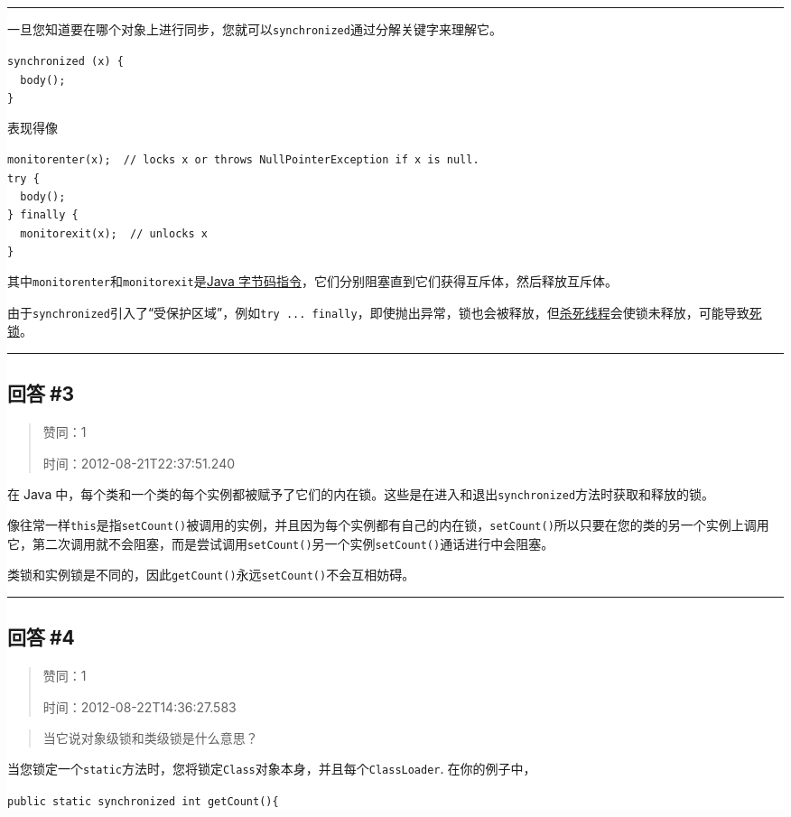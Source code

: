 * * *

一旦您知道要在哪个对象上进行同步，您就可以`synchronized`通过分解关键字来理解它。

```
synchronized (x) {
  body();
} 
```

表现得像

```
monitorenter(x);  // locks x or throws NullPointerException if x is null.
try {
  body();
} finally {
  monitorexit(x);  // unlocks x
} 
```

其中`monitorenter`和`monitorexit`是[Java 字节码指令](http://en.wikipedia.org/wiki/Java_bytecode_instruction_listings)，它们分别阻塞直到它们获得互斥体，然后释放互斥体。

由于`synchronized`引入了“受保护区域”，例如`try ... finally`，即使抛出异常，锁也会被释放，但[杀死线程](http://docs.oracle.com/javase/1.5.0/docs/guide/misc/threadPrimitiveDeprecation.html)会使锁未释放，可能导致[死锁](http://en.wikipedia.org/wiki/Deadlock)。

* * *

## 回答 #3

> 赞同：1
> 
> 时间：2012-08-21T22:37:51.240

在 Java 中，每个类和一个类的每个实例都被赋予了它们的内在锁。这些是在进入和退出`synchronized`方法时获取和释放的锁。

像往常一样`this`是指`setCount()`被调用的实例，并且因为每个实例都有自己的内在锁，`setCount()`所以只要在您的类的另一个实例上调用它，第二次调用就不会阻塞，而是尝试调用`setCount()`另一个实例`setCount()`通话进行中会阻塞。

类锁和实例锁是不同的，因此`getCount()`永远`setCount()`不会互相妨碍。

* * *

## 回答 #4

> 赞同：1
> 
> 时间：2012-08-22T14:36:27.583

> 当它说对象级锁和类级锁是什么意思？

当您锁定一个`static`方法时，您将锁定`Class`对象本身，并且每个`ClassLoader`. 在你的例子中，

```
public static synchronized int getCount(){ 
```
